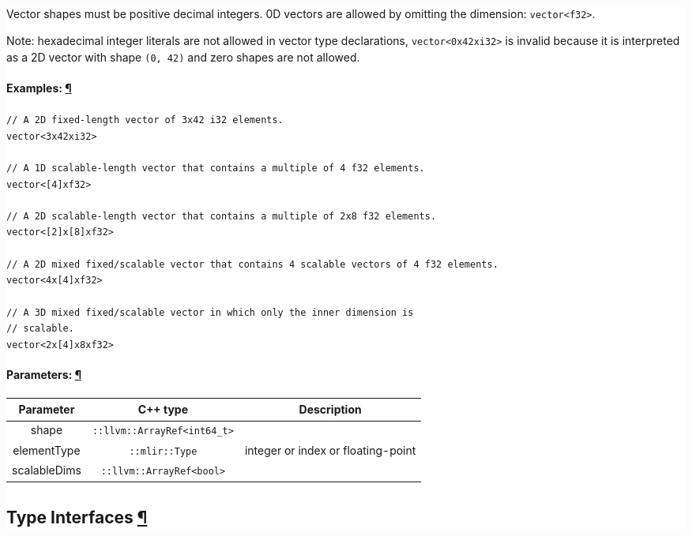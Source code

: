 Vector shapes must be positive decimal integers. 0D vectors are allowed by omitting the dimension: `vector<f32>`.

Note: hexadecimal integer literals are not allowed in vector type declarations, `vector<0x42xi32>` is invalid because it is interpreted as a 2D vector with shape `(0, 42)` and zero shapes are not allowed.

#### Examples: [¶](https://mlir.llvm.org/docs/Dialects/Builtin/#examples-2)

```mlir
// A 2D fixed-length vector of 3x42 i32 elements.
vector<3x42xi32>

// A 1D scalable-length vector that contains a multiple of 4 f32 elements.
vector<[4]xf32>

// A 2D scalable-length vector that contains a multiple of 2x8 f32 elements.
vector<[2]x[8]xf32>

// A 2D mixed fixed/scalable vector that contains 4 scalable vectors of 4 f32 elements.
vector<4x[4]xf32>

// A 3D mixed fixed/scalable vector in which only the inner dimension is
// scalable.
vector<2x[4]x8xf32>
```

#### Parameters: [¶](https://mlir.llvm.org/docs/Dialects/Builtin/#parameters-30)

|  Parameter   |          C++ type           | Description                        |
| :----------: | :-------------------------: | ---------------------------------- |
|    shape     | `::llvm::ArrayRef<int64_t>` |                                    |
| elementType  |       `::mlir::Type`        | integer or index or floating-point |
| scalableDims |  `::llvm::ArrayRef<bool>`   |                                    |

## Type Interfaces [¶](https://mlir.llvm.org/docs/Dialects/Builtin/#type-interfaces)